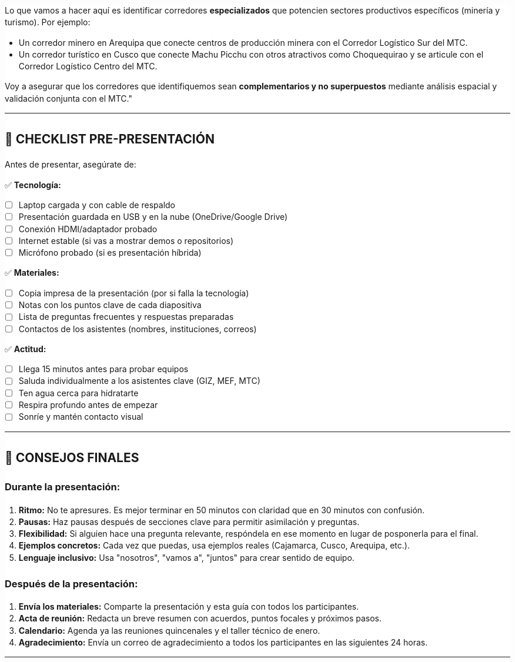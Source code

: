 Lo que vamos a hacer aquí es identificar corredores **especializados** que potencien sectores productivos específicos (minería y turismo). Por ejemplo:
- Un corredor minero en Arequipa que conecte centros de producción minera con el Corredor Logístico Sur del MTC.
- Un corredor turístico en Cusco que conecte Machu Picchu con otros atractivos como Choquequirao y se articule con el Corredor Logístico Centro del MTC.

Voy a asegurar que los corredores que identifiquemos sean **complementarios y no superpuestos** mediante análisis espacial y validación conjunta con el MTC."

---

## 📝 CHECKLIST PRE-PRESENTACIÓN

Antes de presentar, asegúrate de:

✅ **Tecnología:**
- [ ] Laptop cargada y con cable de respaldo
- [ ] Presentación guardada en USB y en la nube (OneDrive/Google Drive)
- [ ] Conexión HDMI/adaptador probado
- [ ] Internet estable (si vas a mostrar demos o repositorios)
- [ ] Micrófono probado (si es presentación híbrida)

✅ **Materiales:**
- [ ] Copia impresa de la presentación (por si falla la tecnología)
- [ ] Notas con los puntos clave de cada diapositiva
- [ ] Lista de preguntas frecuentes y respuestas preparadas
- [ ] Contactos de los asistentes (nombres, instituciones, correos)

✅ **Actitud:**
- [ ] Llega 15 minutos antes para probar equipos
- [ ] Saluda individualmente a los asistentes clave (GIZ, MEF, MTC)
- [ ] Ten agua cerca para hidratarte
- [ ] Respira profundo antes de empezar
- [ ] Sonríe y mantén contacto visual

---

## 🎯 CONSEJOS FINALES

### **Durante la presentación:**
1. **Ritmo:** No te apresures. Es mejor terminar en 50 minutos con claridad que en 30 minutos con confusión.
2. **Pausas:** Haz pausas después de secciones clave para permitir asimilación y preguntas.
3. **Flexibilidad:** Si alguien hace una pregunta relevante, respóndela en ese momento en lugar de posponerla para el final.
4. **Ejemplos concretos:** Cada vez que puedas, usa ejemplos reales (Cajamarca, Cusco, Arequipa, etc.).
5. **Lenguaje inclusivo:** Usa "nosotros", "vamos a", "juntos" para crear sentido de equipo.

### **Después de la presentación:**
1. **Envía los materiales:** Comparte la presentación y esta guía con todos los participantes.
2. **Acta de reunión:** Redacta un breve resumen con acuerdos, puntos focales y próximos pasos.
3. **Calendario:** Agenda ya las reuniones quincenales y el taller técnico de enero.
4. **Agradecimiento:** Envía un correo de agradecimiento a todos los participantes en las siguientes 24 horas.

---